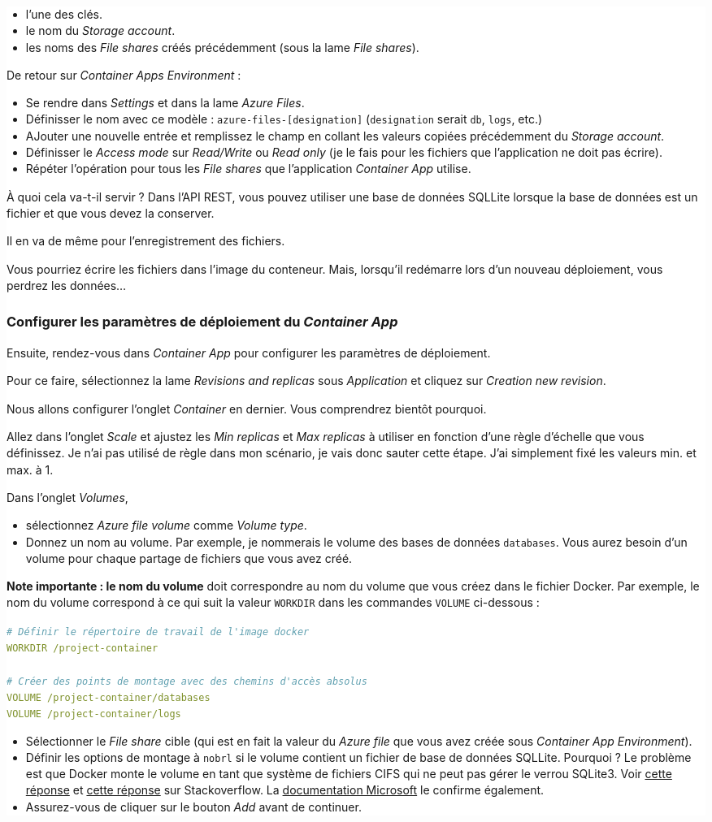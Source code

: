   - l’une des clés.
  - le nom du _Storage account_.
  - les noms des _File shares_ créés précédemment (sous la lame _File shares_).

De retour sur _Container Apps Environment_ :

- Se rendre dans _Settings_ et dans la lame _Azure Files_.
- Définisser le nom avec ce modèle : `azure-files-[designation]` (`designation` serait `db`, `logs`, etc.)
- AJouter une nouvelle entrée et remplissez le champ en collant les valeurs copiées précédemment du _Storage account_.
- Définisser le _Access mode_ sur _Read/Write_ ou _Read only_ (je le fais pour les fichiers que l’application ne doit pas écrire).
- Répéter l’opération pour tous les _File shares_ que l’application _Container App_ utilise.

À quoi cela va-t-il servir ? Dans l’API REST, vous pouvez utiliser une base de données SQLLite lorsque la base de données est un fichier et que vous devez la conserver.

Il en va de même pour l’enregistrement des fichiers.

Vous pourriez écrire les fichiers dans l’image du conteneur. Mais, lorsqu’il redémarre lors d’un nouveau déploiement, vous perdrez les données…

### Configurer les paramètres de déploiement du _Container App_

Ensuite, rendez-vous dans _Container App_ pour configurer les paramètres de déploiement.

Pour ce faire, sélectionnez la lame _Revisions and replicas_ sous _Application_ et cliquez sur _Creation new revision_.

Nous allons configurer l’onglet _Container_ en dernier. Vous comprendrez bientôt pourquoi.

Allez dans l’onglet _Scale_ et ajustez les _Min replicas_ et _Max replicas_ à utiliser en fonction d’une règle d’échelle que vous définissez. Je n’ai pas utilisé de règle dans mon scénario, je vais donc sauter cette étape. J’ai simplement fixé les valeurs min. et max. à 1.

Dans l’onglet _Volumes_,

- sélectionnez _Azure file volume_ comme _Volume type_.
- Donnez un nom au volume. Par exemple, je nommerais le volume des bases de données `databases`. Vous aurez besoin d’un volume pour chaque partage de fichiers que vous avez créé.

**Note importante : le nom du volume** doit correspondre au nom du volume que vous créez dans le fichier Docker. Par exemple, le nom du volume correspond à ce qui suit la valeur `WORKDIR` dans les commandes `VOLUME` ci-dessous :

```yaml
# Définir le répertoire de travail de l'image docker
WORKDIR /project-container

# Créer des points de montage avec des chemins d'accès absolus
VOLUME /project-container/databases
VOLUME /project-container/logs
```

- Sélectionner le _File share_ cible (qui est en fait la valeur du _Azure file_ que vous avez créée sous _Container App Environment_).
- Définir les options de montage à `nobrl` si le volume contient un fichier de base de données SQLLite. Pourquoi ? Le problème est que Docker monte le volume en tant que système de fichiers CIFS qui ne peut pas gérer le verrou SQLite3. Voir [cette réponse](https://stackoverflow.com/a/54051016) et [cette réponse](https://stackoverflow.com/a/61077705) sur Stackoverflow. La [documentation Microsoft](https://learn.microsoft.com/en-us/troubleshoot/azure/azure-kubernetes/storage/mountoptions-settings-azure-files#other-useful-settings) le confirme également.
- Assurez-vous de cliquer sur le bouton _Add_ avant de continuer.
